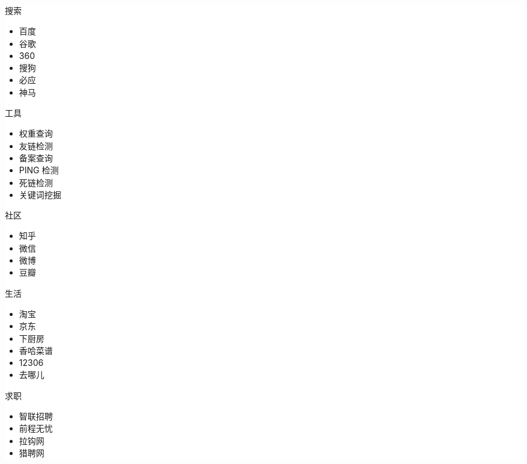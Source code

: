 
搜索
  * 百度
  * 谷歌
  * 360
  * 搜狗
  * 必应
  * 神马


工具
  * 权重查询
  * 友链检测
  * 备案查询
  * PING 检测
  * 死链检测
  * 关键词挖掘


社区
  * 知乎
  * 微信
  * 微博
  * 豆瓣


生活
  * 淘宝
  * 京东
  * 下厨房
  * 香哈菜谱
  * 12306
  * 去哪儿


求职
  * 智联招聘
  * 前程无忧
  * 拉钩网
  * 猎聘网


[](javascript:)
